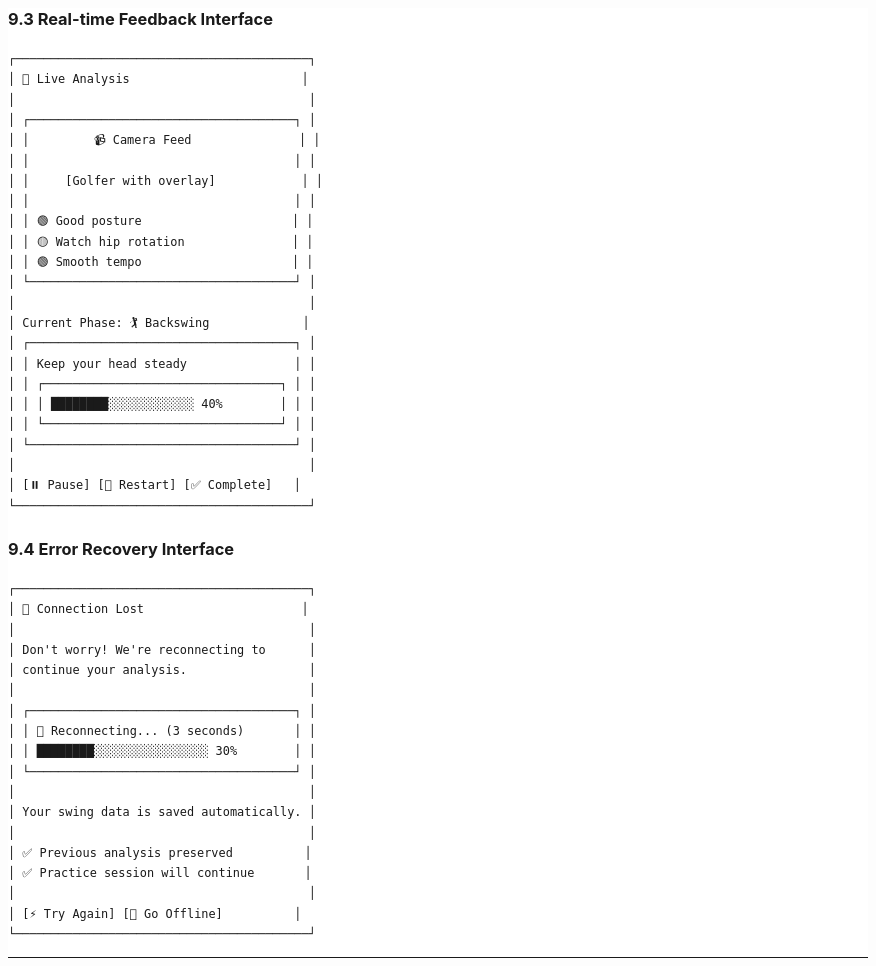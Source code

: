 ### 9.3 Real-time Feedback Interface

```
┌─────────────────────────────────────────┐
│ 🔴 Live Analysis                        │
│                                         │
│ ┌─────────────────────────────────────┐ │
│ │         📹 Camera Feed               │ │
│ │                                     │ │
│ │     [Golfer with overlay]            │ │
│ │                                     │ │
│ │ 🟢 Good posture                     │ │
│ │ 🟡 Watch hip rotation               │ │
│ │ 🟢 Smooth tempo                     │ │
│ └─────────────────────────────────────┘ │
│                                         │
│ Current Phase: 🏌️ Backswing             │
│ ┌─────────────────────────────────────┐ │
│ │ Keep your head steady               │ │
│ │ ┌─────────────────────────────────┐ │ │
│ │ │ ████████░░░░░░░░░░░░ 40%        │ │ │
│ │ └─────────────────────────────────┘ │ │
│ └─────────────────────────────────────┘ │
│                                         │
│ [⏸️ Pause] [🔄 Restart] [✅ Complete]   │
└─────────────────────────────────────────┘
```

### 9.4 Error Recovery Interface

```
┌─────────────────────────────────────────┐
│ 🔄 Connection Lost                      │
│                                         │
│ Don't worry! We're reconnecting to      │
│ continue your analysis.                 │
│                                         │
│ ┌─────────────────────────────────────┐ │
│ │ 🔄 Reconnecting... (3 seconds)       │ │
│ │ ████████░░░░░░░░░░░░░░░░ 30%        │ │
│ └─────────────────────────────────────┘ │
│                                         │
│ Your swing data is saved automatically. │
│                                         │
│ ✅ Previous analysis preserved          │
│ ✅ Practice session will continue       │
│                                         │
│ [⚡ Try Again] [📱 Go Offline]          │
└─────────────────────────────────────────┘
```

---
